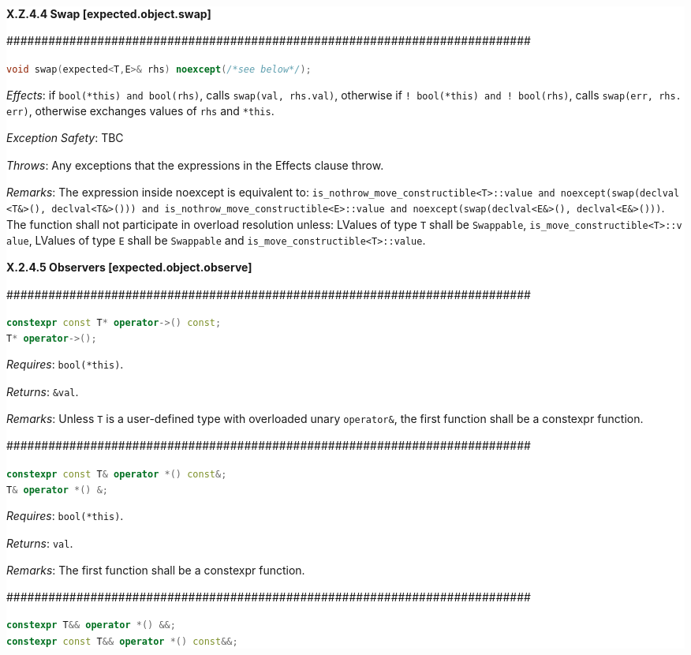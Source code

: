 **X.Z.4.4 Swap [expected.object.swap]**

###########################################################################
```c++
void swap(expected<T,E>& rhs) noexcept(/*see below*/);
```

*Effects*:
if `bool(*this) and bool(rhs)`, calls `swap(val, rhs.val)`, otherwise
if `! bool(*this) and ! bool(rhs)`, calls `swap(err, rhs.err)`, otherwise
exchanges values of `rhs` and `*this`.

*Exception Safety*: TBC

*Throws*:
Any exceptions that the expressions in the Effects clause throw.

*Remarks*:
The expression inside noexcept is equivalent to:
`is_nothrow_move_constructible<T>::value and noexcept(swap(declval<T&>(), declval<T&>())) and
is_nothrow_move_constructible<E>::value and noexcept(swap(declval<E&>(), declval<E&>()))`.
The function shall not participate in overload resolution unless:
LValues of type `T` shall be `Swappable`, `is_move_constructible<T>::value`, LValues of type `E` shall be `Swappable` and `is_move_constructible<T>::value`.

**X.2.4.5 Observers [expected.object.observe]**

###########################################################################
```c++
constexpr const T* operator->() const;
T* operator->();
```

*Requires*:
`bool(*this)`.

*Returns*:
`&val`.

*Remarks*:
Unless `T` is a user-defined type with overloaded unary `operator&`, the first function shall be a constexpr function.

###########################################################################
```c++
constexpr const T& operator *() const&;
T& operator *() &;
```

*Requires*:
`bool(*this)`.

*Returns*:
`val`.

*Remarks*:
The first function shall be a constexpr function.

###########################################################################
```c++
constexpr T&& operator *() &&;
constexpr const T&& operator *() const&&;
```


[Boost.Outcome]: https://ned14.github.io/boost.outcome/index.html
[Alexandrescu.Expected]: http://channel9.msdn.com/Shows/Going+Deep/C-and-Beyond-2012-Andrei-Alexandrescu-Systematic-Error-Handling-in-C "A. Alexandrescu. C++ and Beyond 2012 - Systematic Error Handling in C++, 2012." 
[N3527]: http://www.open-std.org/jtc1/sc22/wg21/docs/papers/2013/n3527.html. "Fernando Cacciola and Andrzej Krzemieński. N3527 - A proposal to add a utility class to represent optional objects (Revision 3), March 2013." 
[N3672]: http://www.open-std.org/jtc1/sc22/wg21/docs/papers/2013/n3672.html "Fernando Cacciola and Andrzej Krzemieński. N3672 - A proposal to add a utility class to represent optional objects (Revision 4), June 2013." 
[N3793]: http://www.open-std.org/jtc1/sc22/wg21/docs/papers/2013/n3793.html "Fernando Cacciola and Andrzej Krzemieński. N3793 - A proposal to add a utility class to represent optional objects (Revision 5), October 2013."
[N3857]: http://www.open-std.org/JTC1/SC22/WG21/docs/papers/2014/n3857.pdf "H. Sutter S. Mithani N. Gustafsson, A. Laksberg. N3857, improvements to std::future<t> and related apis, 2013."
[N4015]: http://www.open-std.org/jtc1/sc22/wg21/docs/papers/2014/n4015.pdf "Pierre talbot Vicente J. Botet Escriba. N4015, a proposal to add a utility class to represent expected monad, 2014."
[N4109]: http://www.open-std.org/jtc1/sc22/wg21/docs/papers/2014/n4109.pdf "Pierre talbot Vicente J. Botet Escriba. N4109, a proposal to add a utility class to represent expected monad (Revision 1), 2014."
[N4564]: http://www.open-std.org/jtc1/sc22/wg21/docs/papers/2015/n4564.pdf "N4564 - Working Draft, C++ Extensions for Library Fundamentals"
[P0057R2]: www.open-std.org/jtc1/sc22/wg21/docs/papers/2016/p0057r2.pdf "Wording for Coroutines"   
[P0088R0]: http://www.open-std.org/jtc1/sc22/wg21/docs/papers/2015/p0088r0.pdf "Variant: a type-safe union that is rarely invalid (v5)." 
[P0110R0]: http://www.open-std.org/jtc1/sc22/wg21/docs/papers/2015/p0110r0.html "Implementing the strong guarantee for variant<> assignment"
[P0157R0]: http://www.open-std.org/jtc1/sc22/wg21/docs/papers/2015/p0157r0.html "L. Crowl. P0157R0, Handling Disappointment in C++, 2015." 
[P0159R0]: http://www.open-std.org/jtc1/sc22/wg21/docs/papers/2015/p0159r0.html "Artur Laksberg. P0159R0, Draft of Technical Specification for C++ Extensions for Concurrency, 2015." 
[P0262R0]: http://www.open-std.org/jtc1/sc22/wg21/docs/papers/2016/p0262r0.html "L. Crowl, C. Mysen. N4233, A Class for Status and Optional Value" 
[P0323R0]: http://www.open-std.org/jtc1/sc22/wg21/docs/papers/2016/p0323r0.pdf
[P0323R1]: http://www.open-std.org/jtc1/sc22/wg21/docs/papers/2016/p0323r1.pdf
[P0393R3]: http://www.open-std.org/jtc1/sc22/wg21/docs/papers/2016/p0393r3.html "Tony Van Eerd. Making Variant Greater Equal" 
[P0650R0]: http://www.open-std.org/jtc1/sc22/wg21/docs/papers/2017/p0650r0.html "C++ Monadic interface"
[TBoost.Expected]: https://github.com/ptal/Boost.Expected "Pierre Talbot and Vicente J. Botet Escriba. TBoost.Expected, 2014."
[ExpectedImpl]: https://github.com/viboes/std-make/tree/master/include/experimental/fundamental/v3/expected "Vicente J. Botet Escriba. Expected, 2016." 
[ERR]: https://github.com/psiha/err "err - yet another take on C++ error handling."
[a-gotcha-with-optional]: https://akrzemi1.wordpress.com/2014/12/02/a-gotcha-with-optional "A gotcha with Optional"